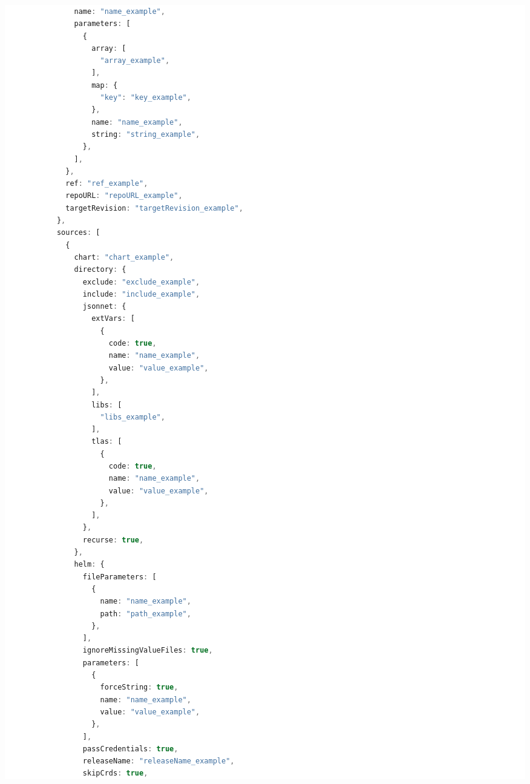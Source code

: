 ```typescript
                name: "name_example",
                parameters: [
                  {
                    array: [
                      "array_example",
                    ],
                    map: {
                      "key": "key_example",
                    },
                    name: "name_example",
                    string: "string_example",
                  },
                ],
              },
              ref: "ref_example",
              repoURL: "repoURL_example",
              targetRevision: "targetRevision_example",
            },
            sources: [
              {
                chart: "chart_example",
                directory: {
                  exclude: "exclude_example",
                  include: "include_example",
                  jsonnet: {
                    extVars: [
                      {
                        code: true,
                        name: "name_example",
                        value: "value_example",
                      },
                    ],
                    libs: [
                      "libs_example",
                    ],
                    tlas: [
                      {
                        code: true,
                        name: "name_example",
                        value: "value_example",
                      },
                    ],
                  },
                  recurse: true,
                },
                helm: {
                  fileParameters: [
                    {
                      name: "name_example",
                      path: "path_example",
                    },
                  ],
                  ignoreMissingValueFiles: true,
                  parameters: [
                    {
                      forceString: true,
                      name: "name_example",
                      value: "value_example",
                    },
                  ],
                  passCredentials: true,
                  releaseName: "releaseName_example",
                  skipCrds: true,
```